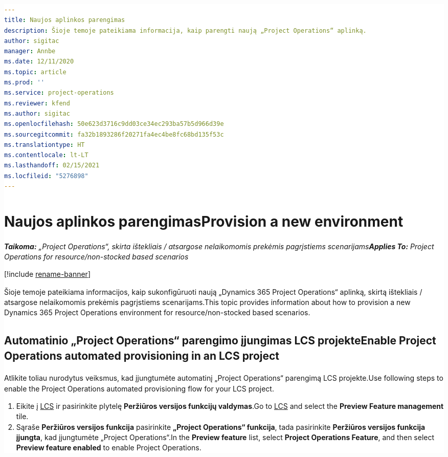 ```yaml
---
title: Naujos aplinkos parengimas
description: Šioje temoje pateikiama informacija, kaip parengti naują „Project Operations“ aplinką.
author: sigitac
manager: Annbe
ms.date: 12/11/2020
ms.topic: article
ms.prod: ''
ms.service: project-operations
ms.reviewer: kfend
ms.author: sigitac
ms.openlocfilehash: 50e623d3716c9dd03ce34ec293ba57b5d966d39e
ms.sourcegitcommit: fa32b1893286f20271fa4ec4be8fc68bd135f53c
ms.translationtype: HT
ms.contentlocale: lt-LT
ms.lasthandoff: 02/15/2021
ms.locfileid: "5276898"
---
```

# <a name="provision-a-new-environment"></a><span data-ttu-id="4f801-103">Naujos aplinkos parengimas</span><span class="sxs-lookup"><span data-stu-id="4f801-103">Provision a new environment</span></span>

<span data-ttu-id="4f801-104">_**Taikoma:** „Project Operations“, skirta ištekliais / atsargose nelaikomomis prekėmis pagrįstiems scenarijams_</span><span class="sxs-lookup"><span data-stu-id="4f801-104">_**Applies To:** Project Operations for resource/non-stocked based scenarios_</span></span>

[!include [rename-banner](~/includes/cc-data-platform-banner.md)]

<span data-ttu-id="4f801-105">Šioje temoje pateikiama informacijos, kaip sukonfigūruoti naują „Dynamics 365 Project Operations“ aplinką, skirtą ištekliais / atsargose nelaikomomis prekėmis pagrįstiems scenarijams.</span><span class="sxs-lookup"><span data-stu-id="4f801-105">This topic provides information about how to provision a new Dynamics 365 Project Operations environment for resource/non-stocked based scenarios.</span></span>

## <a name="enable-project-operations-automated-provisioning-in-an-lcs-project"></a><span data-ttu-id="4f801-106">Automatinio „Project Operations“ parengimo įjungimas LCS projekte</span><span class="sxs-lookup"><span data-stu-id="4f801-106">Enable Project Operations automated provisioning in an LCS project</span></span>

<span data-ttu-id="4f801-107">Atlikite toliau nurodytus veiksmus, kad įjungtumėte automatinį „Project Operations“ parengimą LCS projekte.</span><span class="sxs-lookup"><span data-stu-id="4f801-107">Use following steps to enable the Project Operations automated provisioning flow for your LCS project.</span></span>

1. <span data-ttu-id="4f801-108">Eikite į [LCS](https://lcs.dynamics.com/v2) ir pasirinkite plytelę **Peržiūros versijos funkcijų valdymas**.</span><span class="sxs-lookup"><span data-stu-id="4f801-108">Go to [LCS](https://lcs.dynamics.com/v2) and select the **Preview Feature management** tile.</span></span>
2. <span data-ttu-id="4f801-109">Sąraše **Peržiūros versijos funkcija** pasirinkite **„Project Operations“ funkcija**, tada pasirinkite **Peržiūros versijos funkcija įjungta**, kad įjungtumėte „Project Operations“.</span><span class="sxs-lookup"><span data-stu-id="4f801-109">In the **Preview feature** list, select **Project Operations Feature**, and then select **Preview feature enabled** to enable Project Operations.</span></span>
